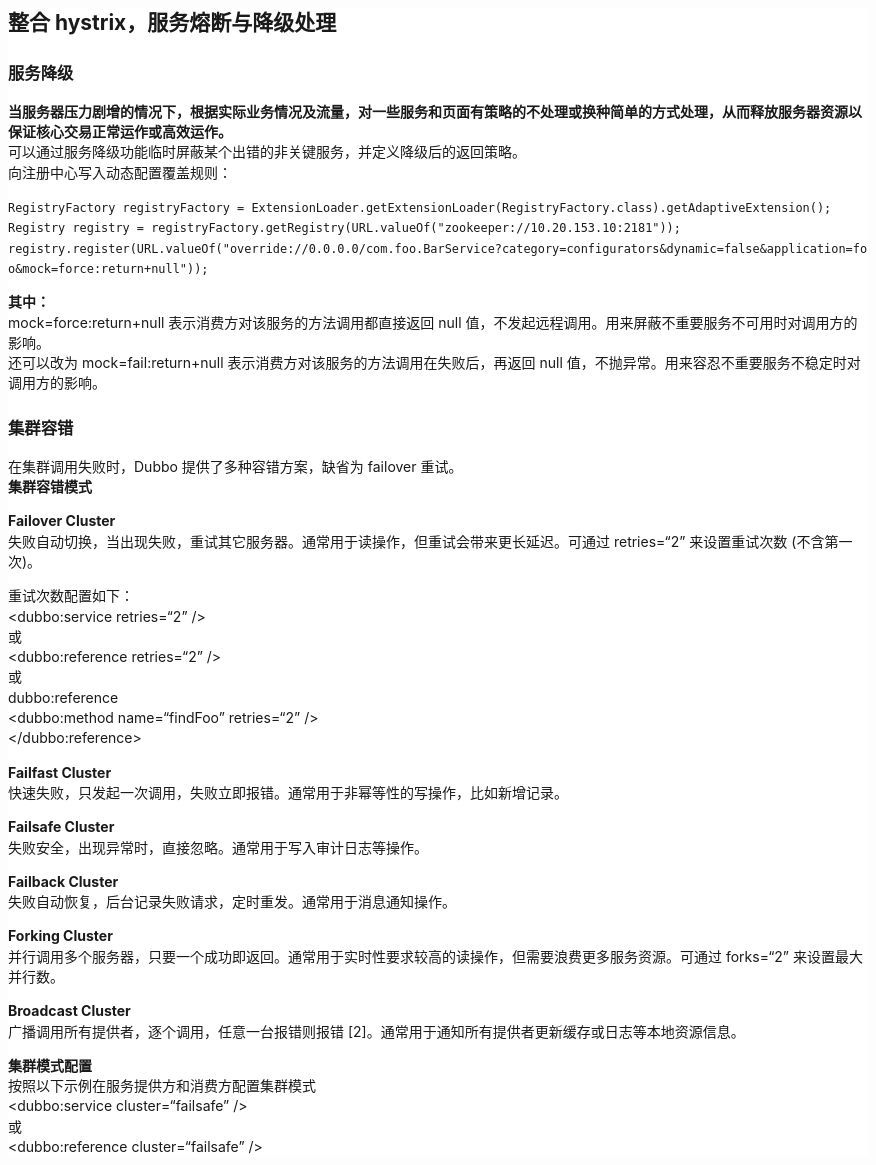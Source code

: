 整合 hystrix，服务熔断与降级处理
--------------------

### 服务降级

**当服务器压力剧增的情况下，根据实际业务情况及流量，对一些服务和页面有策略的不处理或换种简单的方式处理，从而释放服务器资源以保证核心交易正常运作或高效运作。**  
可以通过服务降级功能临时屏蔽某个出错的非关键服务，并定义降级后的返回策略。  
向注册中心写入动态配置覆盖规则：

```
RegistryFactory registryFactory = ExtensionLoader.getExtensionLoader(RegistryFactory.class).getAdaptiveExtension();
Registry registry = registryFactory.getRegistry(URL.valueOf("zookeeper://10.20.153.10:2181"));
registry.register(URL.valueOf("override://0.0.0.0/com.foo.BarService?category=configurators&dynamic=false&application=foo&mock=force:return+null"));
```

**其中：**  
mock=force:return+null 表示消费方对该服务的方法调用都直接返回 null 值，不发起远程调用。用来屏蔽不重要服务不可用时对调用方的影响。  
还可以改为 mock=fail:return+null 表示消费方对该服务的方法调用在失败后，再返回 null 值，不抛异常。用来容忍不重要服务不稳定时对调用方的影响。

### 集群容错

在集群调用失败时，Dubbo 提供了多种容错方案，缺省为 failover 重试。  
**集群容错模式**

**Failover Cluster**  
失败自动切换，当出现失败，重试其它服务器。通常用于读操作，但重试会带来更长延迟。可通过 retries=“2” 来设置重试次数 (不含第一次)。

重试次数配置如下：  
<dubbo:service retries=“2” />  
或  
<dubbo:reference retries=“2” />  
或  
dubbo:reference  
<dubbo:method name=“findFoo” retries=“2” />  
</dubbo:reference>

**Failfast Cluster**  
快速失败，只发起一次调用，失败立即报错。通常用于非幂等性的写操作，比如新增记录。

**Failsafe Cluster**  
失败安全，出现异常时，直接忽略。通常用于写入审计日志等操作。

**Failback Cluster**  
失败自动恢复，后台记录失败请求，定时重发。通常用于消息通知操作。

**Forking Cluster**  
并行调用多个服务器，只要一个成功即返回。通常用于实时性要求较高的读操作，但需要浪费更多服务资源。可通过 forks=“2” 来设置最大并行数。

**Broadcast Cluster**  
广播调用所有提供者，逐个调用，任意一台报错则报错 [2]。通常用于通知所有提供者更新缓存或日志等本地资源信息。

**集群模式配置**  
按照以下示例在服务提供方和消费方配置集群模式  
<dubbo:service cluster=“failsafe” />  
或  
<dubbo:reference cluster=“failsafe” />
